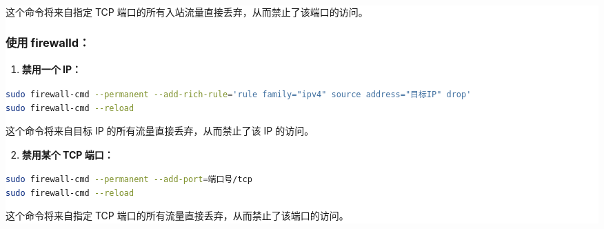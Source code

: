   这个命令将来自指定 TCP 端口的所有入站流量直接丢弃，从而禁止了该端口的访问。
  

### 使用 firewalld：

1. **禁用一个 IP：**
  
  ```bash
  sudo firewall-cmd --permanent --add-rich-rule='rule family="ipv4" source address="目标IP" drop'
  sudo firewall-cmd --reload
  ```
  
  这个命令将来自目标 IP 的所有流量直接丢弃，从而禁止了该 IP 的访问。
  
2. **禁用某个 TCP 端口：**
  
  ```bash
  sudo firewall-cmd --permanent --add-port=端口号/tcp
  sudo firewall-cmd --reload
  ```
  
  这个命令将来自指定 TCP 端口的所有流量直接丢弃，从而禁止了该端口的访问。
  